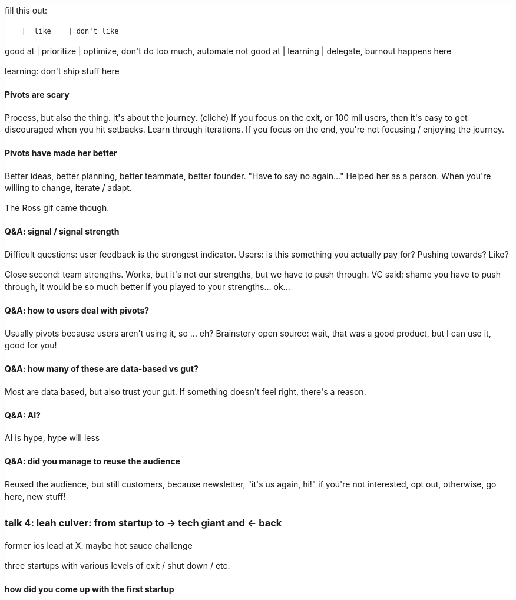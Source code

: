 fill this out:

        |  like    | don't like
good at | prioritize | optimize, don't do too much, automate
not good at | learning | delegate, burnout happens here

learning: don't ship stuff here

#### Pivots are scary

Process, but also the thing. It's about the journey. (cliche) If you focus on the exit, or 100 mil users, then it's easy to get discouraged when you hit setbacks. Learn through iterations. If you focus on the end, you're not focusing / enjoying the journey.

#### Pivots have made her better

Better ideas, better planning, better teammate, better founder. "Have to say no again..." Helped her as a person. When you're willing to change, iterate / adapt.

The Ross gif came though.

#### Q&A: signal / signal strength

Difficult questions: user feedback is the strongest indicator. Users: is this something you actually pay for? Pushing towards? Like?

Close second: team strengths. Works, but it's not our strengths, but we have to push through. VC said: shame you have to push through, it would be so much better if you played to your strengths... ok...

#### Q&A: how to users deal with pivots?

Usually pivots because users aren't using it, so ... eh? Brainstory open source: wait, that was a good product, but I can use it, good for you!

#### Q&A: how many of these are data-based vs gut?

Most are data based, but also trust your gut. If something doesn't feel right, there's a reason.

#### Q&A: AI?

AI is hype, hype will less

#### Q&A: did you manage to reuse the audience

Reused the audience, but still customers, because newsletter, "it's us again, hi!" if you're not interested, opt out, otherwise, go here, new stuff!

### talk 4: leah culver: from startup to -> tech giant and <- back

former ios lead at X. maybe hot sauce challenge

three startups with various levels of exit / shut down / etc.

#### how did you come up with the first startup
